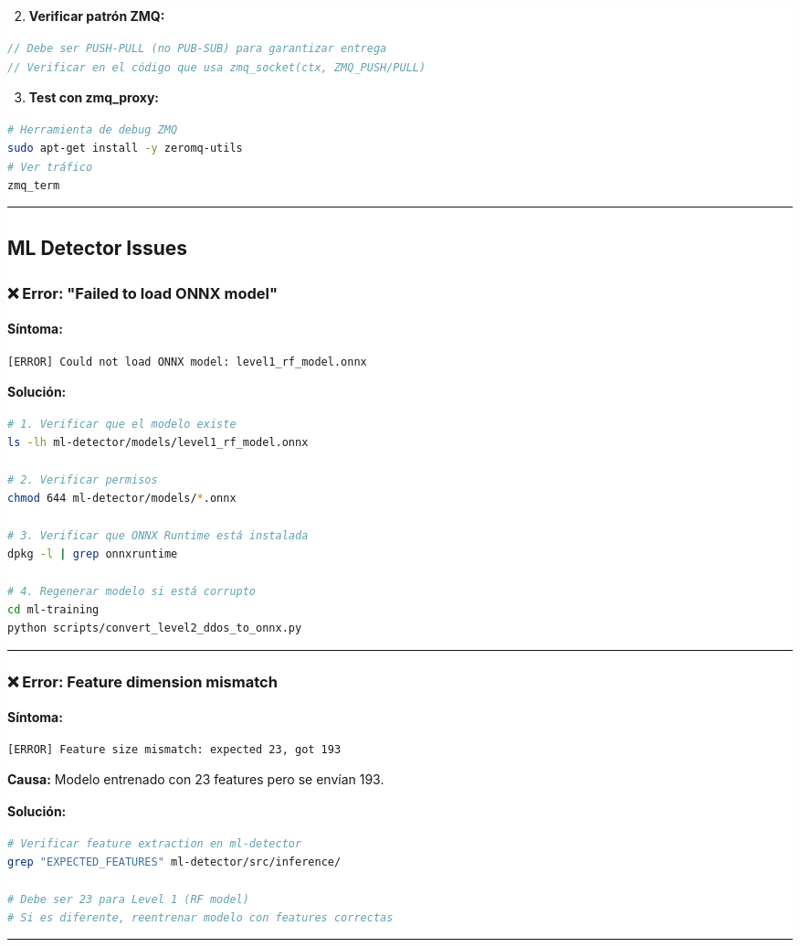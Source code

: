 ```json
```

2. **Verificar patrón ZMQ:**
```cpp
// Debe ser PUSH-PULL (no PUB-SUB) para garantizar entrega
// Verificar en el código que usa zmq_socket(ctx, ZMQ_PUSH/PULL)
```

3. **Test con zmq_proxy:**
```bash
# Herramienta de debug ZMQ
sudo apt-get install -y zeromq-utils
# Ver tráfico
zmq_term
```

---

## ML Detector Issues

### ❌ Error: "Failed to load ONNX model"

**Síntoma:**
```
[ERROR] Could not load ONNX model: level1_rf_model.onnx
```

**Solución:**
```bash
# 1. Verificar que el modelo existe
ls -lh ml-detector/models/level1_rf_model.onnx

# 2. Verificar permisos
chmod 644 ml-detector/models/*.onnx

# 3. Verificar que ONNX Runtime está instalada
dpkg -l | grep onnxruntime

# 4. Regenerar modelo si está corrupto
cd ml-training
python scripts/convert_level2_ddos_to_onnx.py
```

---

### ❌ Error: Feature dimension mismatch

**Síntoma:**
```
[ERROR] Feature size mismatch: expected 23, got 193
```

**Causa:** Modelo entrenado con 23 features pero se envían 193.

**Solución:**
```bash
# Verificar feature extraction en ml-detector
grep "EXPECTED_FEATURES" ml-detector/src/inference/

# Debe ser 23 para Level 1 (RF model)
# Si es diferente, reentrenar modelo con features correctas
```

---